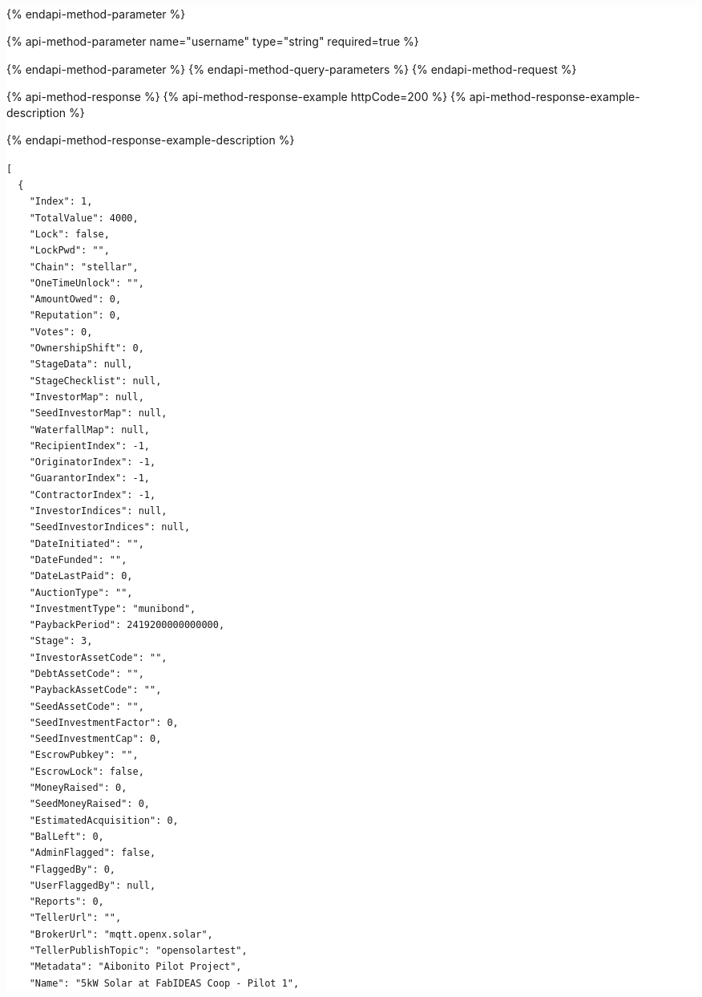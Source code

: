 {% endapi-method-parameter %}

{% api-method-parameter name="username" type="string" required=true %}

{% endapi-method-parameter %}
{% endapi-method-query-parameters %}
{% endapi-method-request %}

{% api-method-response %}
{% api-method-response-example httpCode=200 %}
{% api-method-response-example-description %}

{% endapi-method-response-example-description %}

```text
[
  {
    "Index": 1,
    "TotalValue": 4000,
    "Lock": false,
    "LockPwd": "",
    "Chain": "stellar",
    "OneTimeUnlock": "",
    "AmountOwed": 0,
    "Reputation": 0,
    "Votes": 0,
    "OwnershipShift": 0,
    "StageData": null,
    "StageChecklist": null,
    "InvestorMap": null,
    "SeedInvestorMap": null,
    "WaterfallMap": null,
    "RecipientIndex": -1,
    "OriginatorIndex": -1,
    "GuarantorIndex": -1,
    "ContractorIndex": -1,
    "InvestorIndices": null,
    "SeedInvestorIndices": null,
    "DateInitiated": "",
    "DateFunded": "",
    "DateLastPaid": 0,
    "AuctionType": "",
    "InvestmentType": "munibond",
    "PaybackPeriod": 2419200000000000,
    "Stage": 3,
    "InvestorAssetCode": "",
    "DebtAssetCode": "",
    "PaybackAssetCode": "",
    "SeedAssetCode": "",
    "SeedInvestmentFactor": 0,
    "SeedInvestmentCap": 0,
    "EscrowPubkey": "",
    "EscrowLock": false,
    "MoneyRaised": 0,
    "SeedMoneyRaised": 0,
    "EstimatedAcquisition": 0,
    "BalLeft": 0,
    "AdminFlagged": false,
    "FlaggedBy": 0,
    "UserFlaggedBy": null,
    "Reports": 0,
    "TellerUrl": "",
    "BrokerUrl": "mqtt.openx.solar",
    "TellerPublishTopic": "opensolartest",
    "Metadata": "Aibonito Pilot Project",
    "Name": "5kW Solar at FabIDEAS Coop - Pilot 1",
```